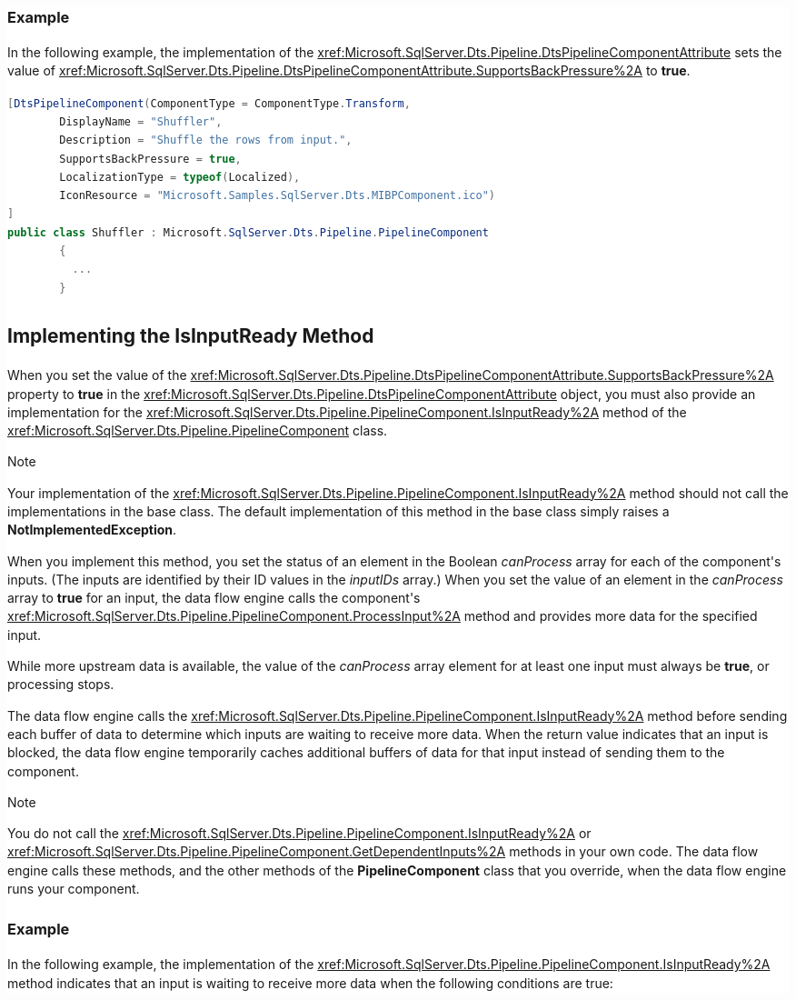 ### Example  
 In the following example, the implementation of the <xref:Microsoft.SqlServer.Dts.Pipeline.DtsPipelineComponentAttribute> sets the value of <xref:Microsoft.SqlServer.Dts.Pipeline.DtsPipelineComponentAttribute.SupportsBackPressure%2A> to **true**.  
  
```csharp  
[DtsPipelineComponent(ComponentType = ComponentType.Transform,  
        DisplayName = "Shuffler",  
        Description = "Shuffle the rows from input.",  
        SupportsBackPressure = true,  
        LocalizationType = typeof(Localized),  
        IconResource = "Microsoft.Samples.SqlServer.Dts.MIBPComponent.ico")  
]  
public class Shuffler : Microsoft.SqlServer.Dts.Pipeline.PipelineComponent  
        {  
          ...  
        }  
```  
  
## Implementing the IsInputReady Method  
 When you set the value of the <xref:Microsoft.SqlServer.Dts.Pipeline.DtsPipelineComponentAttribute.SupportsBackPressure%2A> property to **true** in the <xref:Microsoft.SqlServer.Dts.Pipeline.DtsPipelineComponentAttribute> object, you must also provide an implementation for the <xref:Microsoft.SqlServer.Dts.Pipeline.PipelineComponent.IsInputReady%2A> method of the <xref:Microsoft.SqlServer.Dts.Pipeline.PipelineComponent> class.  
  
> [!NOTE]  
>  Your implementation of the <xref:Microsoft.SqlServer.Dts.Pipeline.PipelineComponent.IsInputReady%2A> method should not call the implementations in the base class. The default implementation of this method in the base class simply raises a **NotImplementedException**.  
  
 When you implement this method, you set the status of an element in the Boolean *canProcess* array for each of the component's inputs. (The inputs are identified by their ID values in the *inputIDs* array.) When you set the value of an element in the *canProcess* array to **true** for an input, the data flow engine calls the component's <xref:Microsoft.SqlServer.Dts.Pipeline.PipelineComponent.ProcessInput%2A> method and provides more data for the specified input.  
  
 While more upstream data is available, the value of the *canProcess* array element for at least one input must always be **true**, or processing stops.  
  
 The data flow engine calls the <xref:Microsoft.SqlServer.Dts.Pipeline.PipelineComponent.IsInputReady%2A> method before sending each buffer of data to determine which inputs are waiting to receive more data. When the return value indicates that an input is blocked, the data flow engine temporarily caches additional buffers of data for that input instead of sending them to the component.  
  
> [!NOTE]  
>  You do not call the <xref:Microsoft.SqlServer.Dts.Pipeline.PipelineComponent.IsInputReady%2A> or <xref:Microsoft.SqlServer.Dts.Pipeline.PipelineComponent.GetDependentInputs%2A> methods in your own code. The data flow engine calls these methods, and the other methods of the **PipelineComponent** class that you override, when the data flow engine runs your component.  
  
### Example  
 In the following example, the implementation of the <xref:Microsoft.SqlServer.Dts.Pipeline.PipelineComponent.IsInputReady%2A> method indicates that an input is waiting to receive more data when the following conditions are true:  
  
